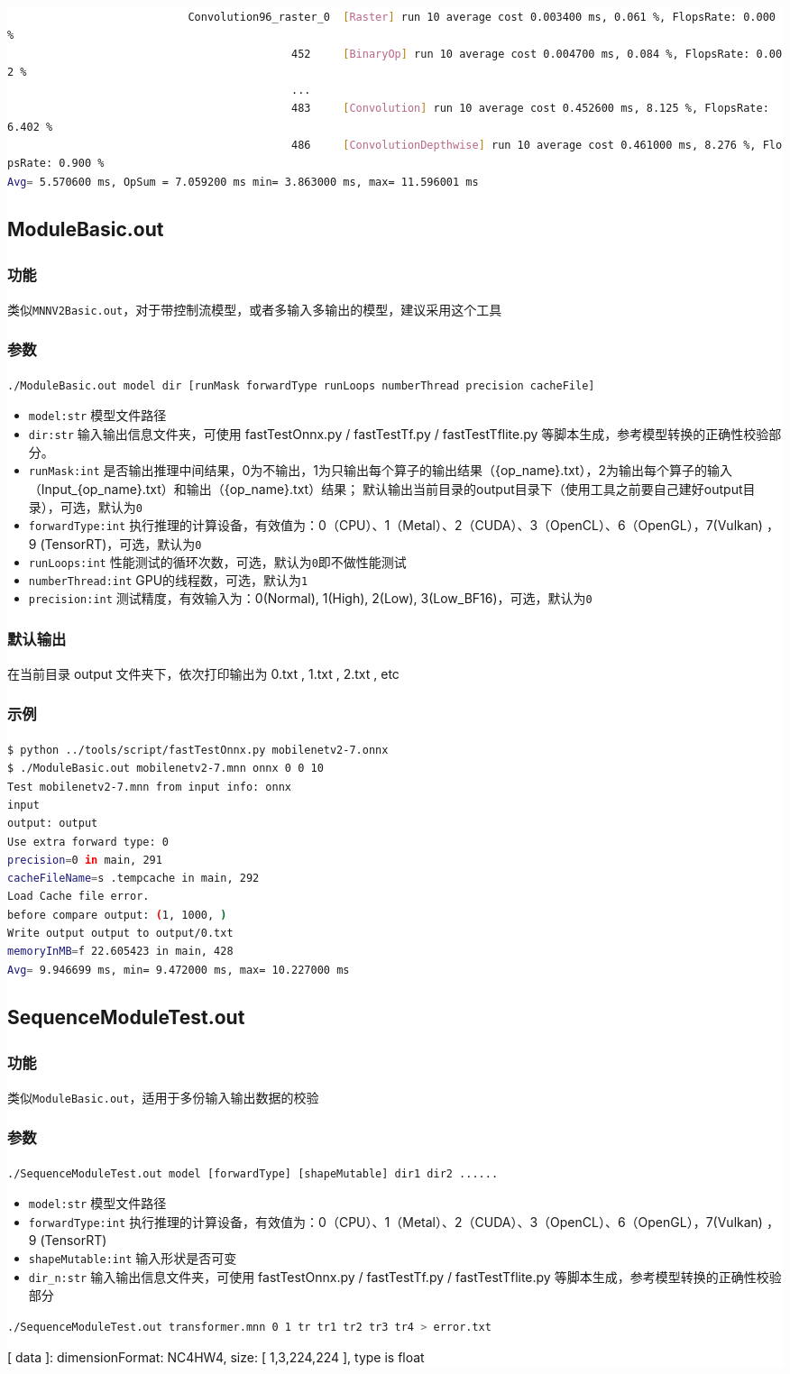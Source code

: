 ```bash
                            Convolution96_raster_0 	[Raster] run 10 average cost 0.003400 ms, 0.061 %, FlopsRate: 0.000 %
                                            452 	[BinaryOp] run 10 average cost 0.004700 ms, 0.084 %, FlopsRate: 0.002 %
                                            ...
                                            483 	[Convolution] run 10 average cost 0.452600 ms, 8.125 %, FlopsRate: 6.402 %
                                            486 	[ConvolutionDepthwise] run 10 average cost 0.461000 ms, 8.276 %, FlopsRate: 0.900 %
Avg= 5.570600 ms, OpSum = 7.059200 ms min= 3.863000 ms, max= 11.596001 ms
```

## ModuleBasic.out
### 功能
类似`MNNV2Basic.out`，对于带控制流模型，或者多输入多输出的模型，建议采用这个工具
### 参数
`./ModuleBasic.out model dir [runMask forwardType runLoops numberThread precision cacheFile]`
- `model:str` 模型文件路径
- `dir:str` 输入输出信息文件夹，可使用 fastTestOnnx.py / fastTestTf.py / fastTestTflite.py 等脚本生成，参考模型转换的正确性校验部分。
- `runMask:int` 是否输出推理中间结果，0为不输出，1为只输出每个算子的输出结果（{op_name}.txt），2为输出每个算子的输入（Input_{op_name}.txt）和输出（{op_name}.txt）结果； 默认输出当前目录的output目录下（使用工具之前要自己建好output目录），可选，默认为`0`
- `forwardType:int` 执行推理的计算设备，有效值为：0（CPU）、1（Metal）、2（CUDA）、3（OpenCL）、6（OpenGL），7(Vulkan) ，9 (TensorRT)，可选，默认为`0`
- `runLoops:int` 性能测试的循环次数，可选，默认为`0`即不做性能测试
- `numberThread:int` GPU的线程数，可选，默认为`1`
- `precision:int` 测试精度，有效输入为：0(Normal), 1(High), 2(Low), 3(Low_BF16)，可选，默认为`0`
### 默认输出
在当前目录 output 文件夹下，依次打印输出为 0.txt , 1.txt , 2.txt , etc
### 示例
```bash
$ python ../tools/script/fastTestOnnx.py mobilenetv2-7.onnx
$ ./ModuleBasic.out mobilenetv2-7.mnn onnx 0 0 10   
Test mobilenetv2-7.mnn from input info: onnx
input
output: output
Use extra forward type: 0
precision=0 in main, 291 
cacheFileName=s .tempcache in main, 292 
Load Cache file error.
before compare output: (1, 1000, )
Write output output to output/0.txt
memoryInMB=f 22.605423 in main, 428 
Avg= 9.946699 ms, min= 9.472000 ms, max= 10.227000 ms
```

## SequenceModuleTest.out
### 功能
类似`ModuleBasic.out`，适用于多份输入输出数据的校验
### 参数
`./SequenceModuleTest.out model [forwardType] [shapeMutable] dir1 dir2 ......`
- `model:str` 模型文件路径
- `forwardType:int` 执行推理的计算设备，有效值为：0（CPU）、1（Metal）、2（CUDA）、3（OpenCL）、6（OpenGL），7(Vulkan) ，9 (TensorRT)
- `shapeMutable:int` 输入形状是否可变
- `dir_n:str` 输入输出信息文件夹，可使用 fastTestOnnx.py / fastTestTf.py / fastTestTflite.py 等脚本生成，参考模型转换的正确性校验部分
```bash
./SequenceModuleTest.out transformer.mnn 0 1 tr tr1 tr2 tr3 tr4 > error.txt
```

[ data ]: dimensionFormat: NC4HW4, size: [ 1,3,224,224 ], type is float